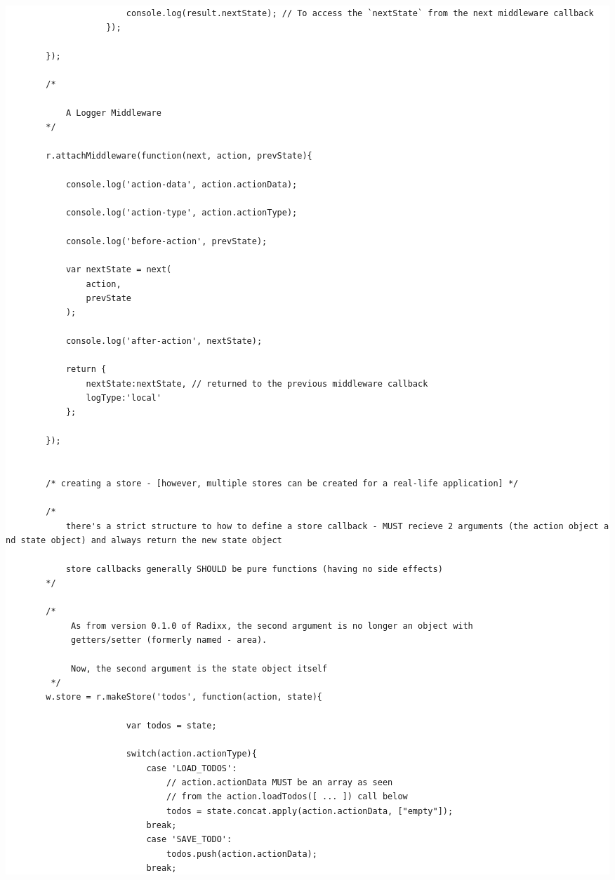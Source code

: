 ```html
			 			console.log(result.nextState); // To access the `nextState` from the next middleware callback
		 			});

		});

		/*

			A Logger Middleware
		*/

		r.attachMiddleware(function(next, action, prevState){

			console.log('action-data', action.actionData);

			console.log('action-type', action.actionType);

			console.log('before-action', prevState);

			var nextState = next(
				action,
				prevState
			);

			console.log('after-action', nextState);

			return {
				nextState:nextState, // returned to the previous middleware callback
				logType:'local'
			};

		});

		
		/* creating a store - [however, multiple stores can be created for a real-life application] */

		/* 
			there's a strict structure to how to define a store callback - MUST recieve 2 arguments (the action object and state object) and always return the new state object 

		 	store callbacks generally SHOULD be pure functions (having no side effects)
		*/

		/*
			 As from version 0.1.0 of Radixx, the second argument is no longer an object with 
			 getters/setter (formerly named - area).

			 Now, the second argument is the state object itself
		 */
		w.store = r.makeStore('todos', function(action, state){
						
						var todos = state; 
						
						switch(action.actionType){
							case 'LOAD_TODOS':
								// action.actionData MUST be an array as seen
								// from the action.loadTodos([ ... ]) call below
								todos = state.concat.apply(action.actionData, ["empty"]);
							break;
							case 'SAVE_TODO':
								todos.push(action.actionData);
							break;
```

[npm-url]: https://npmjs.com/package/radixx
[downloads-url]: https://npmjs.com/package/radixx